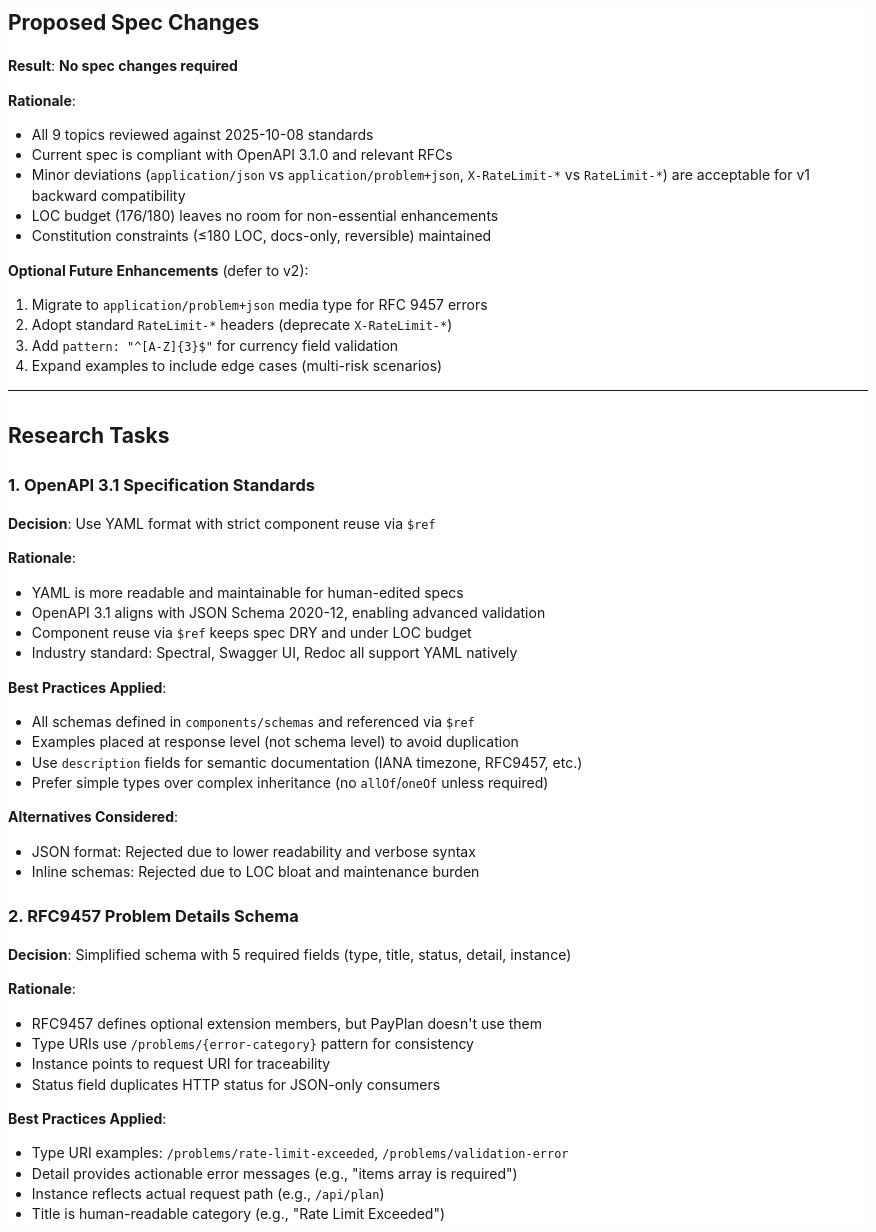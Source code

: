 
## Proposed Spec Changes

**Result**: **No spec changes required**

**Rationale**:
- All 9 topics reviewed against 2025-10-08 standards
- Current spec is compliant with OpenAPI 3.1.0 and relevant RFCs
- Minor deviations (`application/json` vs `application/problem+json`, `X-RateLimit-*` vs `RateLimit-*`) are acceptable for v1 backward compatibility
- LOC budget (176/180) leaves no room for non-essential enhancements
- Constitution constraints (≤180 LOC, docs-only, reversible) maintained

**Optional Future Enhancements** (defer to v2):
1. Migrate to `application/problem+json` media type for RFC 9457 errors
2. Adopt standard `RateLimit-*` headers (deprecate `X-RateLimit-*`)
3. Add `pattern: "^[A-Z]{3}$"` for currency field validation
4. Expand examples to include edge cases (multi-risk scenarios)

---

## Research Tasks

### 1. OpenAPI 3.1 Specification Standards

**Decision**: Use YAML format with strict component reuse via `$ref`

**Rationale**:
- YAML is more readable and maintainable for human-edited specs
- OpenAPI 3.1 aligns with JSON Schema 2020-12, enabling advanced validation
- Component reuse via `$ref` keeps spec DRY and under LOC budget
- Industry standard: Spectral, Swagger UI, Redoc all support YAML natively

**Best Practices Applied**:
- All schemas defined in `components/schemas` and referenced via `$ref`
- Examples placed at response level (not schema level) to avoid duplication
- Use `description` fields for semantic documentation (IANA timezone, RFC9457, etc.)
- Prefer simple types over complex inheritance (no `allOf`/`oneOf` unless required)

**Alternatives Considered**:
- JSON format: Rejected due to lower readability and verbose syntax
- Inline schemas: Rejected due to LOC bloat and maintenance burden

### 2. RFC9457 Problem Details Schema

**Decision**: Simplified schema with 5 required fields (type, title, status, detail, instance)

**Rationale**:
- RFC9457 defines optional extension members, but PayPlan doesn't use them
- Type URIs use `/problems/{error-category}` pattern for consistency
- Instance points to request URI for traceability
- Status field duplicates HTTP status for JSON-only consumers

**Best Practices Applied**:
- Type URI examples: `/problems/rate-limit-exceeded`, `/problems/validation-error`
- Detail provides actionable error messages (e.g., "items array is required")
- Instance reflects actual request path (e.g., `/api/plan`)
- Title is human-readable category (e.g., "Rate Limit Exceeded")
